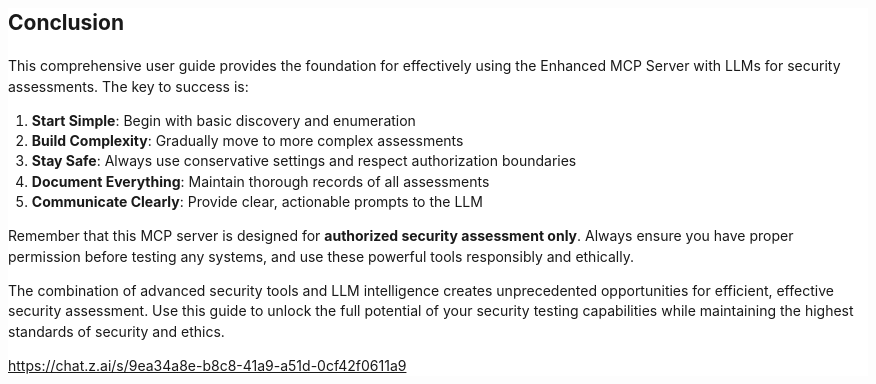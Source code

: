 
## Conclusion

This comprehensive user guide provides the foundation for effectively using the Enhanced MCP Server with LLMs for security assessments. The key to success is:

1. **Start Simple**: Begin with basic discovery and enumeration
2. **Build Complexity**: Gradually move to more complex assessments
3. **Stay Safe**: Always use conservative settings and respect authorization boundaries
4. **Document Everything**: Maintain thorough records of all assessments
5. **Communicate Clearly**: Provide clear, actionable prompts to the LLM

Remember that this MCP server is designed for **authorized security assessment only**. Always ensure you have proper permission before testing any systems, and use these powerful tools responsibly and ethically.

The combination of advanced security tools and LLM intelligence creates unprecedented opportunities for efficient, effective security assessment. Use this guide to unlock the full potential of your security testing capabilities while maintaining the highest standards of security and ethics.

https://chat.z.ai/s/9ea34a8e-b8c8-41a9-a51d-0cf42f0611a9
